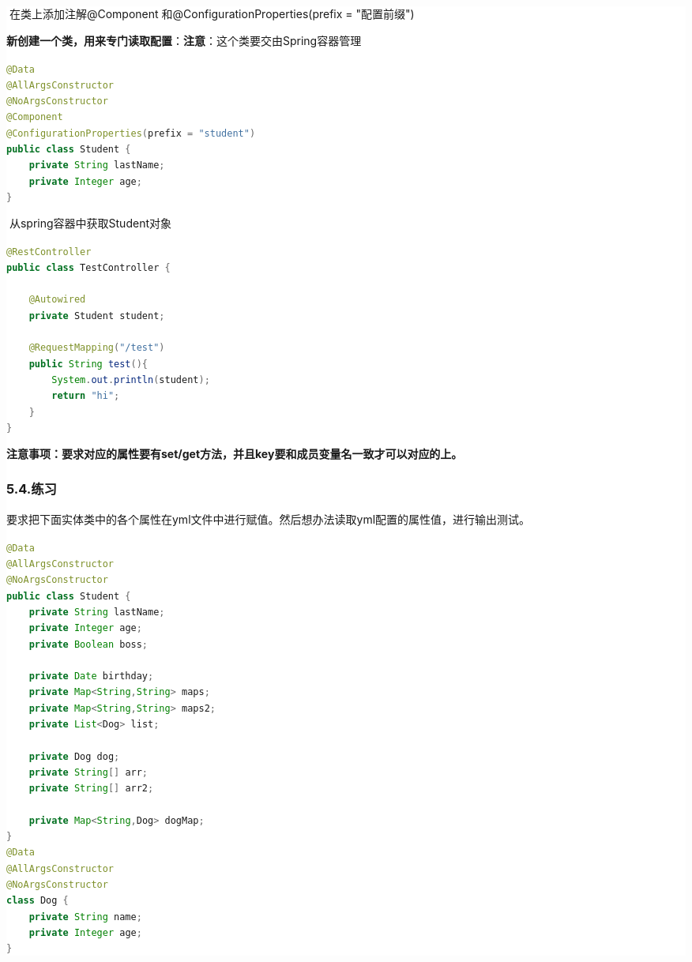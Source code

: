 ​    在类上添加注解@Component  和@ConfigurationProperties(prefix = "配置前缀")

**新创建一个类，用来专门读取配置**：**注意**：这个类要交由Spring容器管理

~~~~java
@Data
@AllArgsConstructor
@NoArgsConstructor
@Component
@ConfigurationProperties(prefix = "student")
public class Student {
    private String lastName;
    private Integer age;
}
~~~~

​	从spring容器中获取Student对象

~~~~java
@RestController
public class TestController {

    @Autowired
    private Student student;
    
    @RequestMapping("/test")
    public String test(){
        System.out.println(student);
        return "hi";
    }
}

~~~~

​	**注意事项：要求对应的属性要有set/get方法，并且key要和成员变量名一致才可以对应的上。**

### 5.4.练习

要求把下面实体类中的各个属性在yml文件中进行赋值。然后想办法读取yml配置的属性值，进行输出测试。

~~~~java
@Data
@AllArgsConstructor
@NoArgsConstructor
public class Student {
    private String lastName;
    private Integer age;
    private Boolean boss;

    private Date birthday;
    private Map<String,String> maps;
    private Map<String,String> maps2;
    private List<Dog> list;

    private Dog dog;
    private String[] arr;
    private String[] arr2;

    private Map<String,Dog> dogMap;
}
@Data
@AllArgsConstructor
@NoArgsConstructor
class Dog {
    private String name;
    private Integer age;
}
~~~~